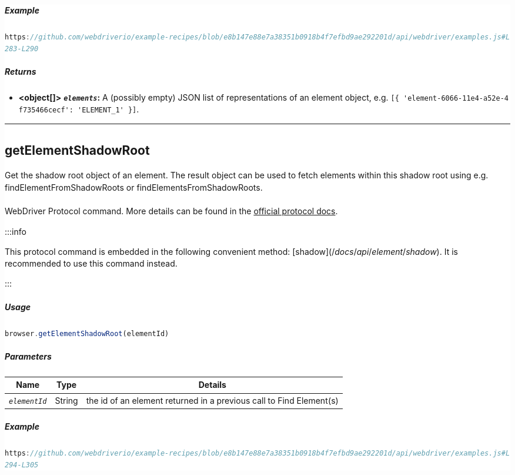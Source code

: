 ##### Example

```js reference title="examples.js" useHTTPS
https://github.com/webdriverio/example-recipes/blob/e8b147e88e7a38351b0918b4f7efbd9ae292201d/api/webdriver/examples.js#L283-L290
```

##### Returns

- **&lt;object[]&gt;**
            **<code><var>elements</var></code>:** A (possibly empty) JSON list of representations of an element object, e.g. `[{ 'element-6066-11e4-a52e-4f735466cecf': 'ELEMENT_1' }]`.


---

## getElementShadowRoot
Get the shadow root object of an element. The result object can be used to fetch elements within this shadow root using e.g. findElementFromShadowRoots or findElementsFromShadowRoots.<br /><br />WebDriver Protocol command. More details can be found in the [official protocol docs](https://w3c.github.io/webdriver/#dfn-get-active-element).

:::info

This protocol command is embedded in the following convenient method: [shadow$](/docs/api/element/shadow$). It is recommended to use this command instead.

:::


##### Usage

```js
browser.getElementShadowRoot(elementId)
```


##### Parameters

<table>
  <thead>
    <tr>
      <th>Name</th><th>Type</th><th>Details</th>
    </tr>
  </thead>
  <tbody>
    <tr>
      <td><code><var>elementId</var></code></td>
      <td>String</td>
      <td>the id of an element returned in a previous call to Find Element(s)</td>
    </tr>
  </tbody>
</table>

##### Example

```js reference title="examples.js" useHTTPS
https://github.com/webdriverio/example-recipes/blob/e8b147e88e7a38351b0918b4f7efbd9ae292201d/api/webdriver/examples.js#L294-L305
```
